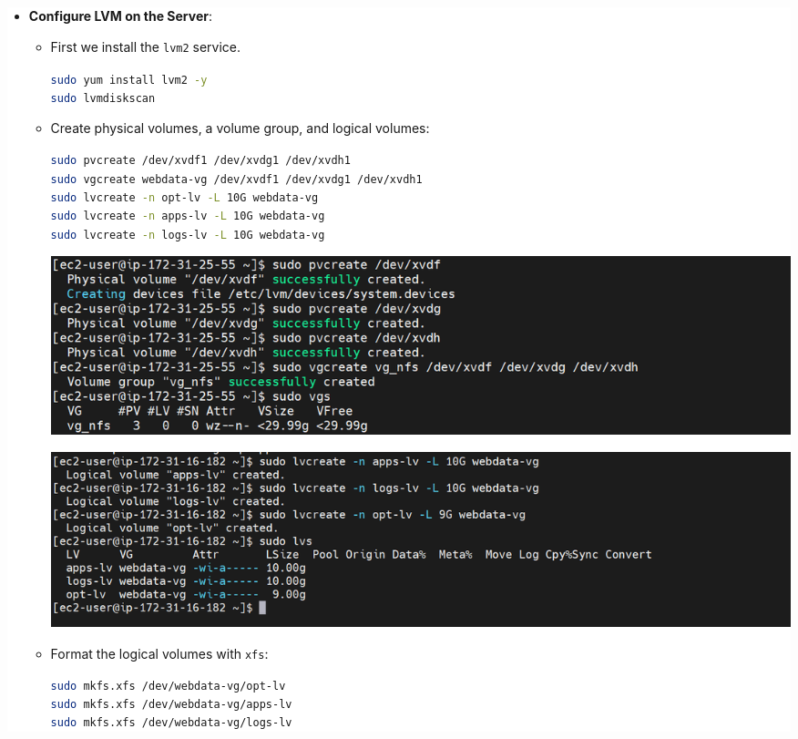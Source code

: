 - **Configure LVM on the Server**:
   - First we install the `lvm2` service.
     ```sh
     sudo yum install lvm2 -y
     sudo lvmdiskscan
     ```
   - Create physical volumes, a volume group, and logical volumes:
   
     ```sh
     sudo pvcreate /dev/xvdf1 /dev/xvdg1 /dev/xvdh1
     sudo vgcreate webdata-vg /dev/xvdf1 /dev/xvdg1 /dev/xvdh1
     sudo lvcreate -n opt-lv -L 10G webdata-vg
     sudo lvcreate -n apps-lv -L 10G webdata-vg
     sudo lvcreate -n logs-lv -L 10G webdata-vg
     ```
     ![Physical Volume Group](./images/create-volume-group-physical-logical-nfs-ebs.PNG)

     ![Logical Volume](./images/create-logical-vol.PNG)

   - Format the logical volumes with `xfs`:
     ```sh
     sudo mkfs.xfs /dev/webdata-vg/opt-lv
     sudo mkfs.xfs /dev/webdata-vg/apps-lv
     sudo mkfs.xfs /dev/webdata-vg/logs-lv
     ```